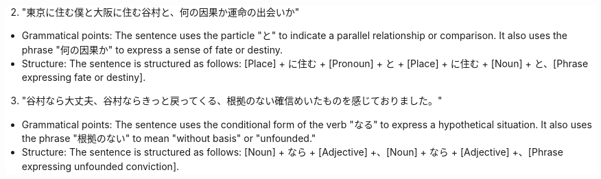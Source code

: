 2. "東京に住む僕と大阪に住む谷村と、何の因果か運命の出会いか"
- Grammatical points: The sentence uses the particle "と" to indicate a parallel relationship or comparison. It also uses the phrase "何の因果か" to express a sense of fate or destiny.
- Structure: The sentence is structured as follows: [Place] + に住む + [Pronoun] + と + [Place] + に住む + [Noun] + と、[Phrase expressing fate or destiny].

3. "谷村なら大丈夫、谷村ならきっと戻ってくる、根拠のない確信めいたものを感じておりました。"
- Grammatical points: The sentence uses the conditional form of the verb "なる" to express a hypothetical situation. It also uses the phrase "根拠のない" to mean "without basis" or "unfounded."
- Structure: The sentence is structured as follows: [Noun] + なら + [Adjective] +、[Noun] + なら + [Adjective] +、[Phrase expressing unfounded conviction].